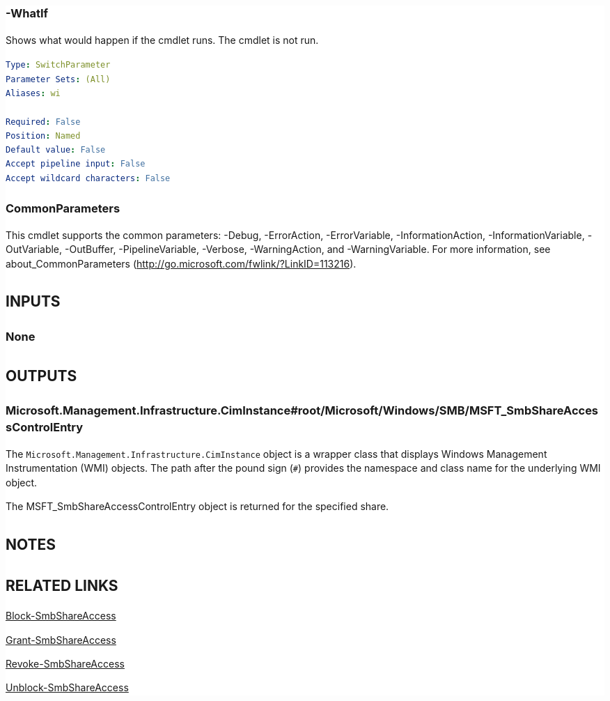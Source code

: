 ### -WhatIf
Shows what would happen if the cmdlet runs.
The cmdlet is not run.

```yaml
Type: SwitchParameter
Parameter Sets: (All)
Aliases: wi

Required: False
Position: Named
Default value: False
Accept pipeline input: False
Accept wildcard characters: False
```

### CommonParameters
This cmdlet supports the common parameters: -Debug, -ErrorAction, -ErrorVariable, -InformationAction, -InformationVariable, -OutVariable, -OutBuffer, -PipelineVariable, -Verbose, -WarningAction, and -WarningVariable. For more information, see about_CommonParameters (http://go.microsoft.com/fwlink/?LinkID=113216).

## INPUTS

### None

## OUTPUTS

### Microsoft.Management.Infrastructure.CimInstance#root/Microsoft/Windows/SMB/MSFT_SmbShareAccessControlEntry
The `Microsoft.Management.Infrastructure.CimInstance` object is a wrapper class that displays Windows Management Instrumentation (WMI) objects.
The path after the pound sign (`#`) provides the namespace and class name for the underlying WMI object.

The MSFT_SmbShareAccessControlEntry object is returned for the specified share.

## NOTES

## RELATED LINKS

[Block-SmbShareAccess](./Block-SmbShareAccess.md)

[Grant-SmbShareAccess](./Grant-SmbShareAccess.md)

[Revoke-SmbShareAccess](./Revoke-SmbShareAccess.md)

[Unblock-SmbShareAccess](./Unblock-SmbShareAccess.md)

